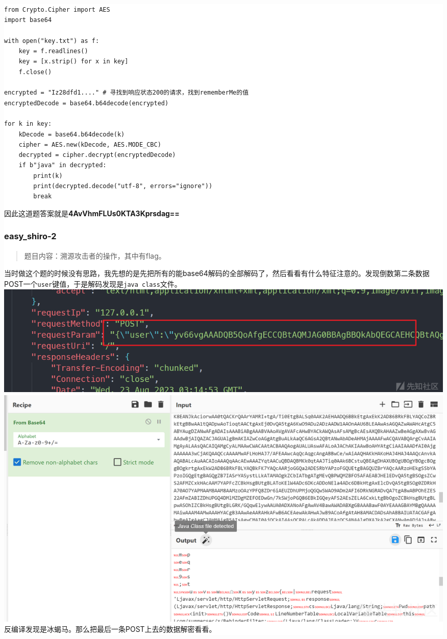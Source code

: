 ```plain
from Crypto.Cipher import AES
import base64

with open("key.txt") as f:
    key = f.readlines()
    key = [x.strip() for x in key]
    f.close()

encrypted = "Iz28dfd1...." # 寻找到响应状态200的请求，找到rememberMe的值
encryptedDecode = base64.b64decode(encrypted)

for k in key:
    kDecode = base64.b64decode(k)
    cipher = AES.new(kDecode, AES.MODE_CBC)
    decrypted = cipher.decrypt(encryptedDecode)
    if b"java" in decrypted:
        print(k)
        print(decrypted.decode("utf-8", errors="ignore"))
        break
```

因此这道题答案就是**4AvVhmFLUs0KTA3Kprsdag==**

### easy\_shiro-2

> 题目内容：溯源攻击者的操作，其中有flag。

当时做这个题的时候没有思路，我先想的是先把所有的能base64解码的全部解码了，然后看看有什么特征注意的。发现倒数第二条数据POST一个`user`键值，于是解码发现是`java class`文件。  
[![](assets/1702520939-f99d421d14b0cf59b0674755f203bab3.png)](https://xzfile.aliyuncs.com/media/upload/picture/20231213180311-d2cfdeec-999e-1.png)  
[![](assets/1702520939-80d4ae58242ab253a171ae503e08e9b3.png)](https://xzfile.aliyuncs.com/media/upload/picture/20231213180324-da4d43e4-999e-1.png)  
反编译发现是冰蝎马。那么把最后一条POST上去的数据解密看看。  